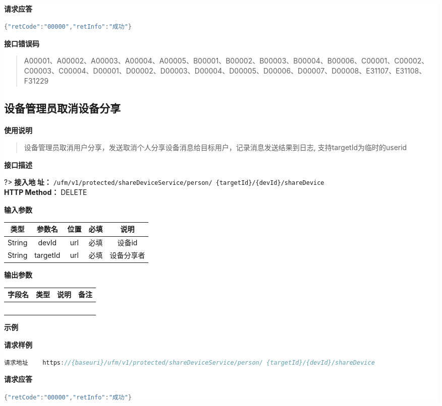 **请求应答**

```java
{"retCode":"00000","retInfo":"成功"}

```

 **接口错误码**  
> A00001、A00002、A00003、A00004、A00005、B00001、B00002、B00003、B00004、B00006、C00001、C00002、C00003、C00004、D00001、D00002、D00003、D00004、D00005、D00006、D00007、D00008、E31107、E31108、F31229   

   



## 设备管理员取消设备分享

**使用说明**

> 设备管理员取消用户分享，发送取消个人分享设备消息给目标用户，记录消息发送结果到日志, 支持targetId为临时的userid

 **接口描述**

?> **接入地 址：**  `/ufm/v1/protected/shareDeviceService/person/ {targetId}/{devId}/shareDevice`  
 **HTTP Method：** DELETE

**输入参数**  

| 类型         | 参数名         | 位置  | 必填|说明|
| ------------- |:-------------:|:-----:|:-------------:|:-------------:|
| String  | devId   | url |必填|设备id |  
| String  | targetId   | url |必填|设备分享者 |  
  
**输出参数**  

|    字段名    |     类型      | 说明  |备注 |
| ------------- |:----------:|:-----:|:--------:|
|&emsp; |  &emsp;  |  &emsp;  |  &emsp;  | 





 **示例**  

**请求样例**
```java  
请求地址    https://{baseuri}/ufm/v1/protected/shareDeviceService/person/ {targetId}/{devId}/shareDevice


```  

**请求应答**

```java
{"retCode":"00000","retInfo":"成功"}

```
